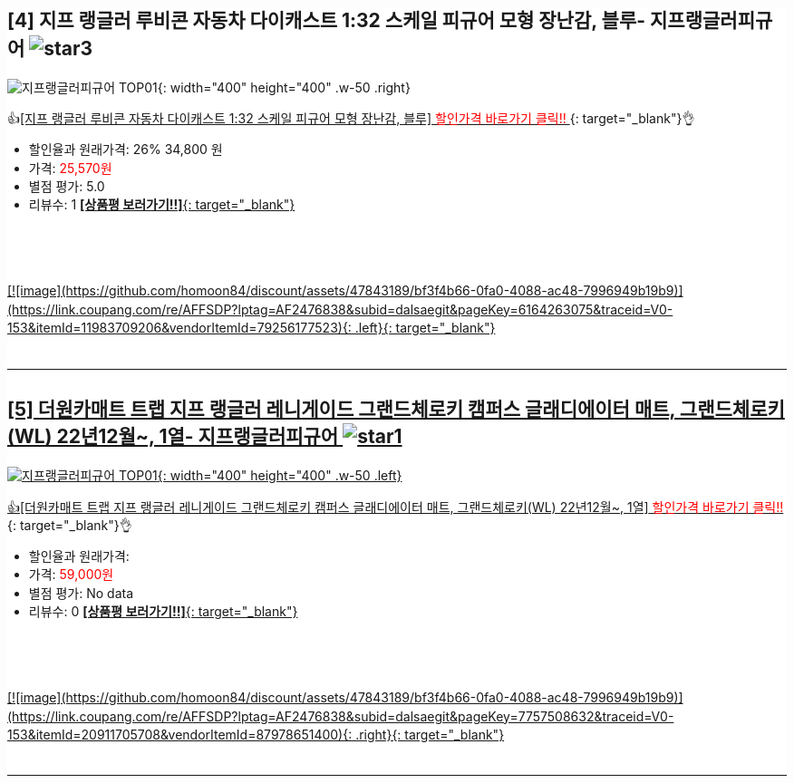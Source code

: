 
        
       
## [4] 지프 랭글러 루비콘 자동차 다이캐스트 1:32 스케일 피규어 모형 장난감, 블루- 지프랭글러피규어  <img width="81" alt="star3" src="https://user-images.githubusercontent.com/78655692/151471989-9e21d7a8-a7b6-44b0-b598-2bb204b56b00.png">

![지프랭글러피규어 TOP01](https://thumbnail10.coupangcdn.com/thumbnails/remote/230x230ex/image/vendor_inventory/80bf/117ded49e2581dd9d74c213fd7aea72aecda536fcc2a7368597aa3427b53.jpg){: width="400" height="400" .w-50 .right}


👍<a href="https://link.coupang.com/re/AFFSDP?lptag=AF2476838&subid=dalsaegit&pageKey=6164263075&traceid=V0-153&itemId=11983709206&vendorItemId=79256177523">[지프 랭글러 루비콘 자동차 다이캐스트 1:32 스케일 피규어 모형 장난감, 블루]<font color=red> 할인가격 바로가기 클릭!! </font></a>{: target="_blank"}👌
<br>
- 할인율과 원래가격: 26%  34,800   원
- 가격: <span style='color:red'>25,570원</span>
- 별점 평가: 5.0
- 리뷰수: 1 <a href="https://link.coupang.com/re/AFFSDP?lptag=AF2476838&subid=dalsaegit&pageKey=6164263075&traceid=V0-153&itemId=11983709206&vendorItemId=79256177523"> <strong>[상품평 보러가기!!]</strong>{: target="_blank"}
<br>
<br>
<br>
[![image](https://github.com/homoon84/discount/assets/47843189/bf3f4b66-0fa0-4088-ac48-7996949b19b9)](https://link.coupang.com/re/AFFSDP?lptag=AF2476838&subid=dalsaegit&pageKey=6164263075&traceid=V0-153&itemId=11983709206&vendorItemId=79256177523){: .left}{: target="_blank"}
<br>
<br>

---

        
       
## [5] 더원카매트 트랩 지프 랭글러 레니게이드 그랜드체로키 캠퍼스 글래디에이터 매트, 그랜드체로키(WL)  22년12월~, 1열- 지프랭글러피규어  <img width="81" alt="star1" src="https://user-images.githubusercontent.com/78655692/151471925-e5f35751-d4b9-416b-b41d-a059267a09e3.png">

![지프랭글러피규어 TOP01](https://thumbnail10.coupangcdn.com/thumbnails/remote/230x230ex/image/vendor_inventory/1d2d/01181a7f4f75e95dff8ae973fb267d0699903f4df957ad32ea9a36a025fe.png){: width="400" height="400" .w-50 .left}


👍<a href="https://link.coupang.com/re/AFFSDP?lptag=AF2476838&subid=dalsaegit&pageKey=7757508632&traceid=V0-153&itemId=20911705708&vendorItemId=87978651400">[더원카매트 트랩 지프 랭글러 레니게이드 그랜드체로키 캠퍼스 글래디에이터 매트, 그랜드체로키(WL)  22년12월~, 1열]<font color=red> 할인가격 바로가기 클릭!! </font></a>{: target="_blank"}👌
<br>
- 할인율과 원래가격: 
- 가격: <span style='color:red'>59,000원</span>
- 별점 평가: No data
- 리뷰수: 0 <a href="https://link.coupang.com/re/AFFSDP?lptag=AF2476838&subid=dalsaegit&pageKey=7757508632&traceid=V0-153&itemId=20911705708&vendorItemId=87978651400"> <strong>[상품평 보러가기!!]</strong>{: target="_blank"}
<br>
<br>
<br>
[![image](https://github.com/homoon84/discount/assets/47843189/bf3f4b66-0fa0-4088-ac48-7996949b19b9)](https://link.coupang.com/re/AFFSDP?lptag=AF2476838&subid=dalsaegit&pageKey=7757508632&traceid=V0-153&itemId=20911705708&vendorItemId=87978651400){: .right}{: target="_blank"}
<br>
<br>

---